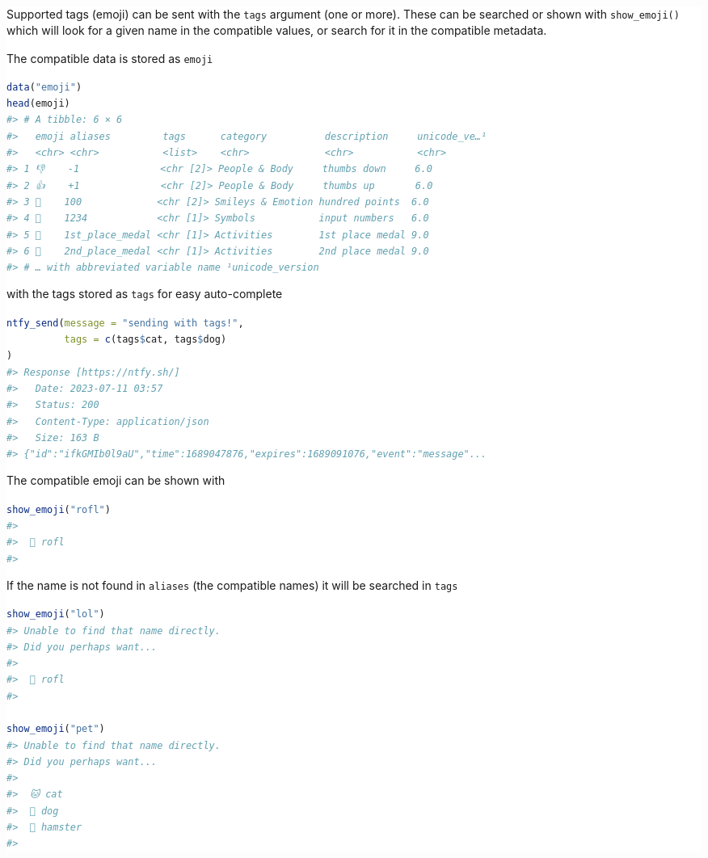Supported tags (emoji) can be sent with the `tags` argument (one or
more). These can be searched or shown with `show_emoji()` which will
look for a given name in the compatible values, or search for it in the
compatible metadata.

The compatible data is stored as `emoji`

``` r
data("emoji")
head(emoji)
#> # A tibble: 6 × 6
#>   emoji aliases         tags      category          description     unicode_ve…¹
#>   <chr> <chr>           <list>    <chr>             <chr>           <chr>       
#> 1 👎    -1              <chr [2]> People & Body     thumbs down     6.0         
#> 2 👍    +1              <chr [2]> People & Body     thumbs up       6.0         
#> 3 💯    100             <chr [2]> Smileys & Emotion hundred points  6.0         
#> 4 🔢    1234            <chr [1]> Symbols           input numbers   6.0         
#> 5 🥇    1st_place_medal <chr [1]> Activities        1st place medal 9.0         
#> 6 🥈    2nd_place_medal <chr [1]> Activities        2nd place medal 9.0         
#> # … with abbreviated variable name ¹​unicode_version
```

with the tags stored as `tags` for easy auto-complete

``` r
ntfy_send(message = "sending with tags!", 
          tags = c(tags$cat, tags$dog)
)
#> Response [https://ntfy.sh/]
#>   Date: 2023-07-11 03:57
#>   Status: 200
#>   Content-Type: application/json
#>   Size: 163 B
#> {"id":"ifkGMIb0l9aU","time":1689047876,"expires":1689091076,"event":"message"...
```

The compatible emoji can be shown with

``` r
show_emoji("rofl")
#> 
#>  🤣 rofl 
#> 
```

If the name is not found in `aliases` (the compatible names) it will be
searched in `tags`

``` r
show_emoji("lol")
#> Unable to find that name directly.
#> Did you perhaps want...
#> 
#>  🤣 rofl 
#> 

show_emoji("pet")
#> Unable to find that name directly.
#> Did you perhaps want...
#> 
#>  🐱 cat 
#>  🐶 dog 
#>  🐹 hamster 
#> 
```
